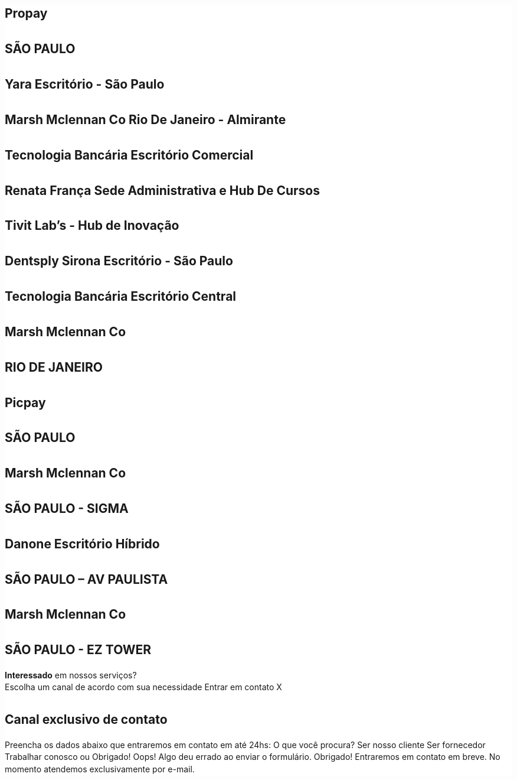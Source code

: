 ## Propay
## SÃO PAULO
## Yara Escritório - São Paulo
## Marsh Mclennan Co Rio De Janeiro - Almirante
## Tecnologia Bancária Escritório Comercial
## Renata França Sede Administrativa e Hub De Cursos
## Tivit Lab’s - Hub de Inovação
## Dentsply Sirona Escritório - São Paulo
## Tecnologia Bancária Escritório Central
## Marsh Mclennan Co
## RIO DE JANEIRO
## Picpay
## SÃO PAULO
## Marsh Mclennan Co
## SÃO PAULO - SIGMA
## Danone Escritório Híbrido
## SÃO PAULO – AV PAULISTA
## Marsh Mclennan Co
## SÃO PAULO - EZ TOWER
**Interessado** em nossos serviços?  
Escolha um canal de acordo com sua necessidade
Entrar em contato
X
## Canal exclusivo de contato
Preencha os dados abaixo que entraremos em contato em até 24hs:
O que você procura? Ser nosso cliente Ser fornecedor Trabalhar conosco
ou
Obrigado!
Oops! Algo deu errado ao enviar o formulário.
Obrigado! Entraremos em contato em breve.
No momento atendemos exclusivamente por e-mail.

